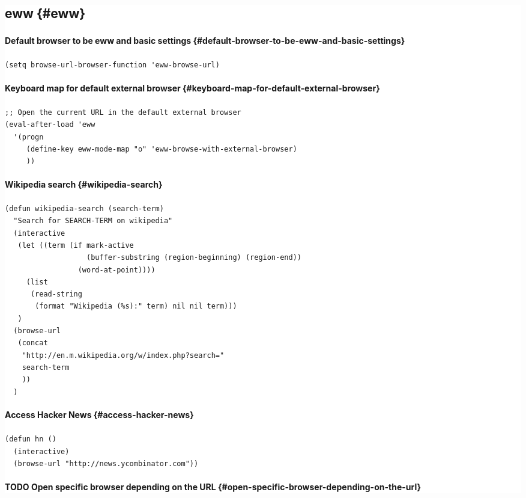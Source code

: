 
## eww {#eww}


#### Default browser to be eww and basic settings {#default-browser-to-be-eww-and-basic-settings}

```emacs-lisp
(setq browse-url-browser-function 'eww-browse-url)
```


#### Keyboard map for default external browser {#keyboard-map-for-default-external-browser}

```emacs-lisp
;; Open the current URL in the default external browser
(eval-after-load 'eww
  '(progn
     (define-key eww-mode-map "o" 'eww-browse-with-external-browser)
     ))
```


#### Wikipedia search {#wikipedia-search}

```emacs-lisp
(defun wikipedia-search (search-term)
  "Search for SEARCH-TERM on wikipedia"
  (interactive
   (let ((term (if mark-active
                   (buffer-substring (region-beginning) (region-end))
                 (word-at-point))))
     (list
      (read-string
       (format "Wikipedia (%s):" term) nil nil term)))
   )
  (browse-url
   (concat
    "http://en.m.wikipedia.org/w/index.php?search="
    search-term
    ))
  )
```


#### Access Hacker News {#access-hacker-news}

```emacs-lisp
(defun hn ()
  (interactive)
  (browse-url "http://news.ycombinator.com"))
```


#### <span class="org-todo todo TODO">TODO</span> Open specific browser depending on the URL {#open-specific-browser-depending-on-the-url}
